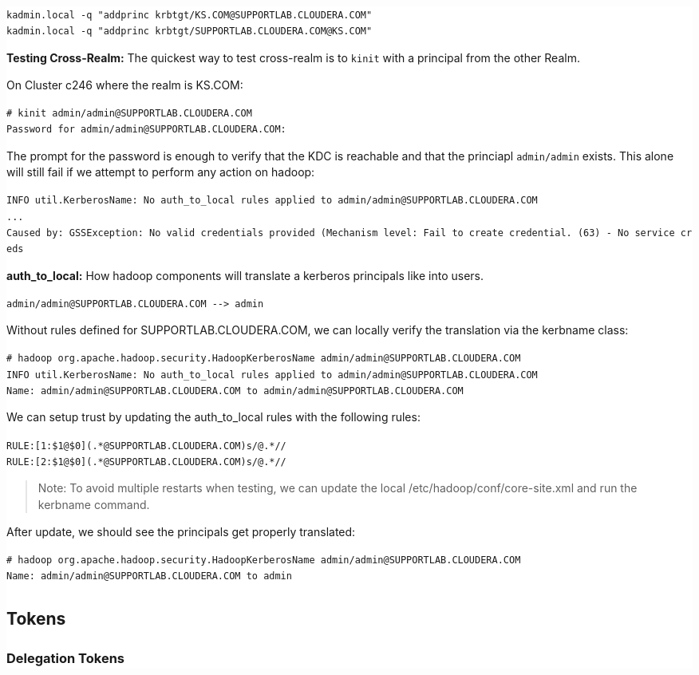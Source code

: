 ```
kadmin.local -q "addprinc krbtgt/KS.COM@SUPPORTLAB.CLOUDERA.COM"
kadmin.local -q "addprinc krbtgt/SUPPORTLAB.CLOUDERA.COM@KS.COM"
```

__Testing Cross-Realm:__
The quickest way to test cross-realm is to `kinit` with a principal from the other Realm. 

On Cluster c246 where the realm is KS.COM: 
```
# kinit admin/admin@SUPPORTLAB.CLOUDERA.COM
Password for admin/admin@SUPPORTLAB.CLOUDERA.COM:
```
The prompt for the password is enough to verify that the KDC is reachable and that the princiapl `admin/admin` exists. This alone will still fail if we attempt to perform any action on hadoop: 

```
INFO util.KerberosName: No auth_to_local rules applied to admin/admin@SUPPORTLAB.CLOUDERA.COM
...
Caused by: GSSException: No valid credentials provided (Mechanism level: Fail to create credential. (63) - No service creds
```

__auth_to_local:__
How hadoop components will translate a kerberos principals like into users. 

`admin/admin@SUPPORTLAB.CLOUDERA.COM --> admin`

Without rules defined for SUPPORTLAB.CLOUDERA.COM, we can locally verify the translation via the kerbname class: 

```
# hadoop org.apache.hadoop.security.HadoopKerberosName admin/admin@SUPPORTLAB.CLOUDERA.COM
INFO util.KerberosName: No auth_to_local rules applied to admin/admin@SUPPORTLAB.CLOUDERA.COM
Name: admin/admin@SUPPORTLAB.CLOUDERA.COM to admin/admin@SUPPORTLAB.CLOUDERA.COM
```

We can setup trust by updating the auth_to_local rules with the following rules: 

```
RULE:[1:$1@$0](.*@SUPPORTLAB.CLOUDERA.COM)s/@.*//
RULE:[2:$1@$0](.*@SUPPORTLAB.CLOUDERA.COM)s/@.*//
```

> Note: To avoid multiple restarts when testing, we can update the local /etc/hadoop/conf/core-site.xml and run the kerbname command. 

After update, we should see the principals get properly translated: 

```
# hadoop org.apache.hadoop.security.HadoopKerberosName admin/admin@SUPPORTLAB.CLOUDERA.COM
Name: admin/admin@SUPPORTLAB.CLOUDERA.COM to admin
```

## Tokens 

### Delegation Tokens
